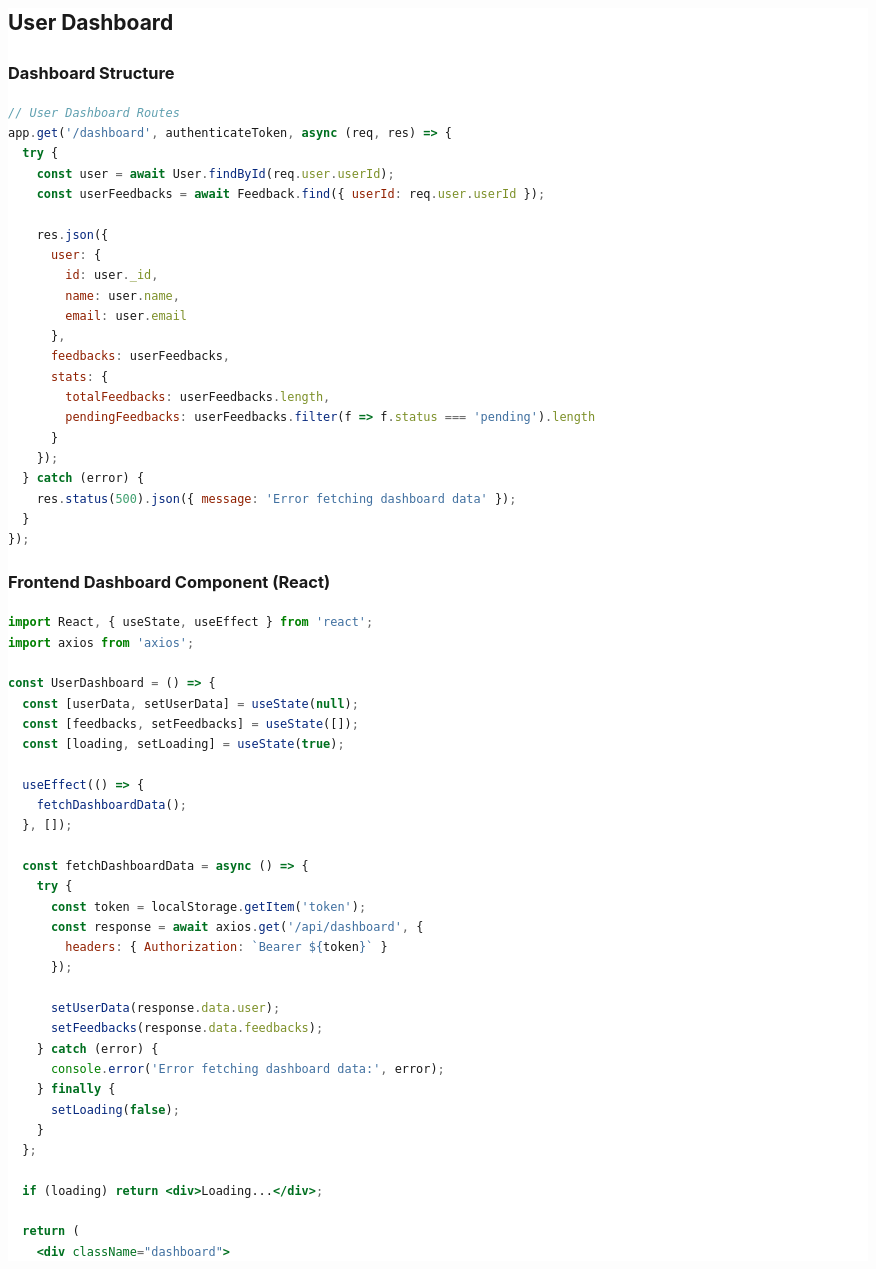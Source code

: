 
## User Dashboard

### Dashboard Structure
```javascript
// User Dashboard Routes
app.get('/dashboard', authenticateToken, async (req, res) => {
  try {
    const user = await User.findById(req.user.userId);
    const userFeedbacks = await Feedback.find({ userId: req.user.userId });
    
    res.json({
      user: {
        id: user._id,
        name: user.name,
        email: user.email
      },
      feedbacks: userFeedbacks,
      stats: {
        totalFeedbacks: userFeedbacks.length,
        pendingFeedbacks: userFeedbacks.filter(f => f.status === 'pending').length
      }
    });
  } catch (error) {
    res.status(500).json({ message: 'Error fetching dashboard data' });
  }
});
```

### Frontend Dashboard Component (React)
```jsx
import React, { useState, useEffect } from 'react';
import axios from 'axios';

const UserDashboard = () => {
  const [userData, setUserData] = useState(null);
  const [feedbacks, setFeedbacks] = useState([]);
  const [loading, setLoading] = useState(true);

  useEffect(() => {
    fetchDashboardData();
  }, []);

  const fetchDashboardData = async () => {
    try {
      const token = localStorage.getItem('token');
      const response = await axios.get('/api/dashboard', {
        headers: { Authorization: `Bearer ${token}` }
      });
      
      setUserData(response.data.user);
      setFeedbacks(response.data.feedbacks);
    } catch (error) {
      console.error('Error fetching dashboard data:', error);
    } finally {
      setLoading(false);
    }
  };

  if (loading) return <div>Loading...</div>;

  return (
    <div className="dashboard">
```